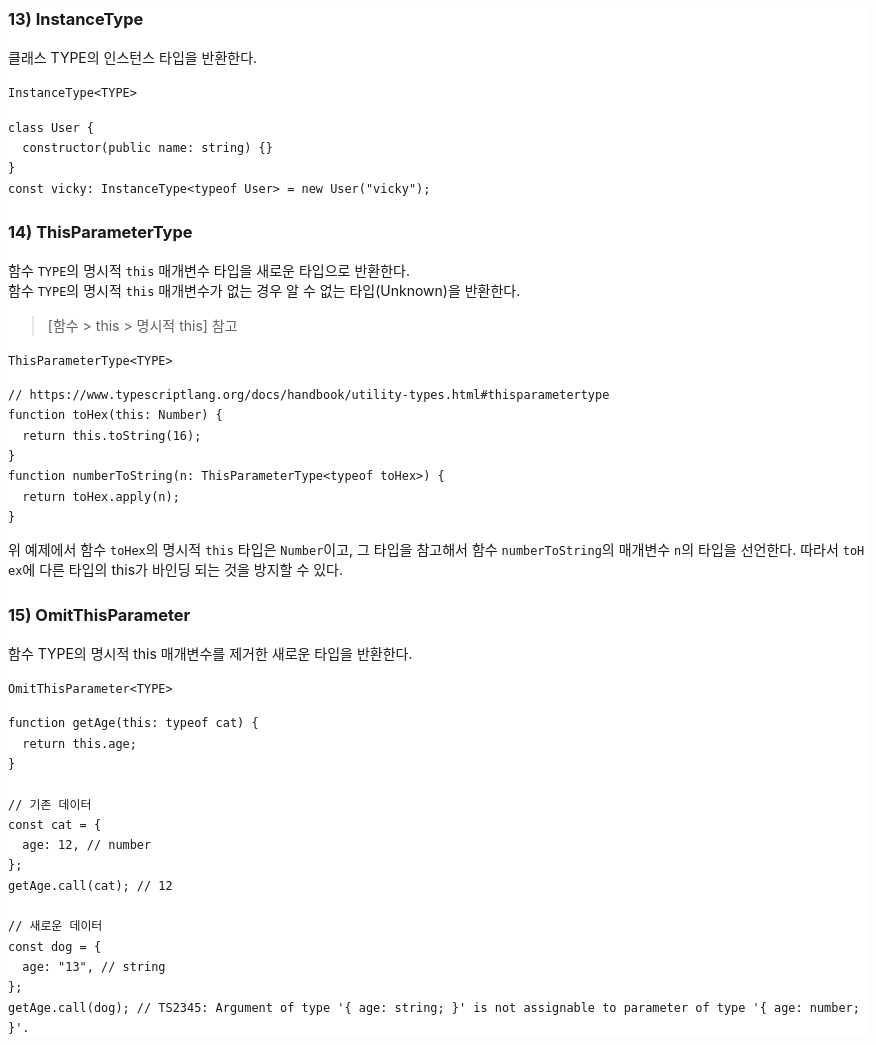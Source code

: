### 13) InstanceType

클래스 TYPE의 인스턴스 타입을 반환한다.

```tsx
InstanceType<TYPE>
```

```tsx
class User {
  constructor(public name: string) {}
}
const vicky: InstanceType<typeof User> = new User("vicky");
```

### 14) ThisParameterType

함수 `TYPE`의 명시적 `this` 매개변수 타입을 새로운 타입으로 반환한다.  
함수 `TYPE`의 명시적 `this` 매개변수가 없는 경우 알 수 없는 타입(Unknown)을 반환한다.

> [함수 > this > 명시적 this] 참고

```tsx
ThisParameterType<TYPE>
```

```tsx
// https://www.typescriptlang.org/docs/handbook/utility-types.html#thisparametertype
function toHex(this: Number) {
  return this.toString(16);
}
function numberToString(n: ThisParameterType<typeof toHex>) {
  return toHex.apply(n);
}
```

위 예제에서 함수 `toHex`의 명시적 `this` 타입은 `Number`이고, 그 타입을 참고해서 함수 `numberToString`의 매개변수 `n`의 타입을 선언한다. 따라서 `toHex`에 다른 타입의 this가 바인딩 되는 것을 방지할 수 있다.

### 15) OmitThisParameter

함수 TYPE의 명시적 this 매개변수를 제거한 새로운 타입을 반환한다.

```tsx
OmitThisParameter<TYPE>
```

```tsx
function getAge(this: typeof cat) {
  return this.age;
}

// 기존 데이터
const cat = {
  age: 12, // number
};
getAge.call(cat); // 12

// 새로운 데이터
const dog = {
  age: "13", // string
};
getAge.call(dog); // TS2345: Argument of type '{ age: string; }' is not assignable to parameter of type '{ age: number; }'.
```
